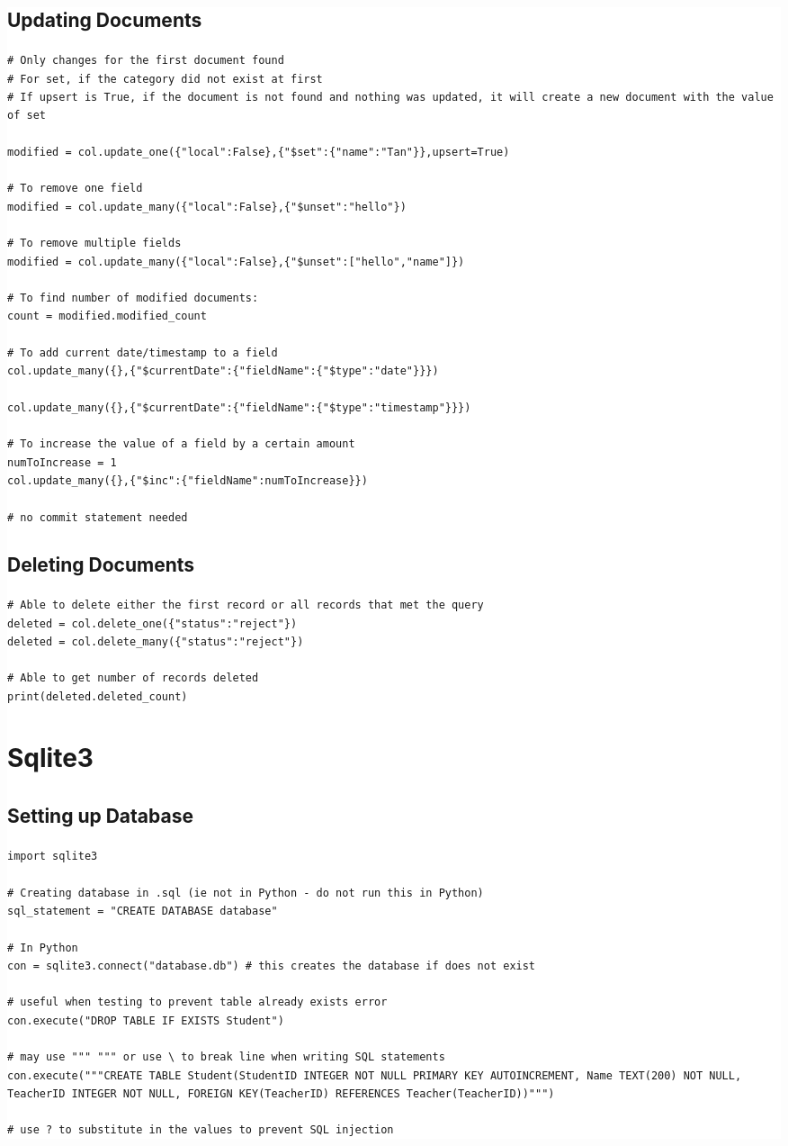 ## Updating Documents
```
# Only changes for the first document found
# For set, if the category did not exist at first
# If upsert is True, if the document is not found and nothing was updated, it will create a new document with the value of set

modified = col.update_one({"local":False},{"$set":{"name":"Tan"}},upsert=True) 

# To remove one field
modified = col.update_many({"local":False},{"$unset":"hello"}) 

# To remove multiple fields
modified = col.update_many({"local":False},{"$unset":["hello","name"]}) 

# To find number of modified documents:
count = modified.modified_count 

# To add current date/timestamp to a field
col.update_many({},{"$currentDate":{"fieldName":{"$type":"date"}}}) 

col.update_many({},{"$currentDate":{"fieldName":{"$type":"timestamp"}}}) 

# To increase the value of a field by a certain amount
numToIncrease = 1
col.update_many({},{"$inc":{"fieldName":numToIncrease}})

# no commit statement needed
```

## Deleting Documents
```
# Able to delete either the first record or all records that met the query
deleted = col.delete_one({"status":"reject"})
deleted = col.delete_many({"status":"reject"})

# Able to get number of records deleted
print(deleted.deleted_count)
```

# Sqlite3

## Setting up Database
```
import sqlite3

# Creating database in .sql (ie not in Python - do not run this in Python)
sql_statement = "CREATE DATABASE database"

# In Python
con = sqlite3.connect("database.db") # this creates the database if does not exist

# useful when testing to prevent table already exists error
con.execute("DROP TABLE IF EXISTS Student")

# may use """ """ or use \ to break line when writing SQL statements
con.execute("""CREATE TABLE Student(StudentID INTEGER NOT NULL PRIMARY KEY AUTOINCREMENT, Name TEXT(200) NOT NULL,
TeacherID INTEGER NOT NULL, FOREIGN KEY(TeacherID) REFERENCES Teacher(TeacherID))""")

# use ? to substitute in the values to prevent SQL injection
```